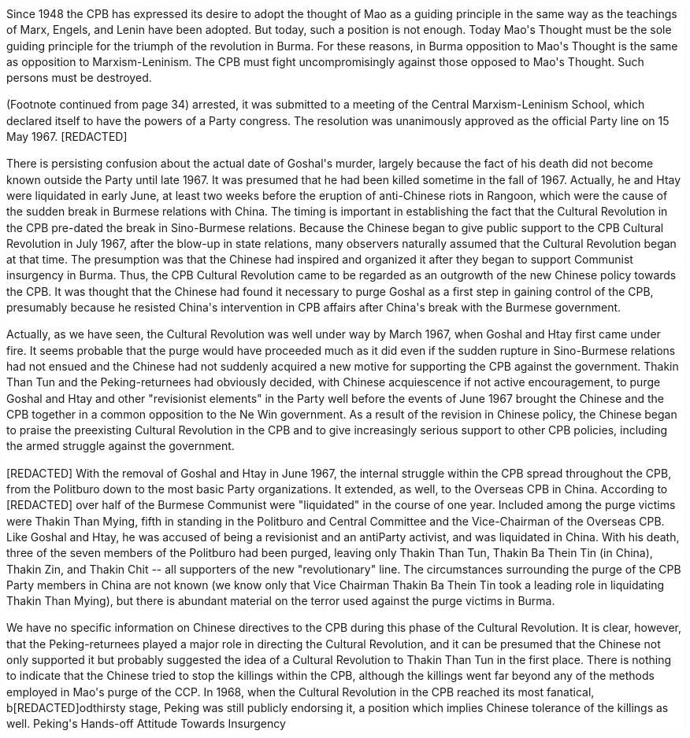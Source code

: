 Since 1948 the CPB has expressed its desire to adopt the thought of Mao as a guiding principle in the same way as the teachings of Marx, Engels, and Lenin have been adopted. But today, such a position is not enough. Today Mao's Thought must be the sole guiding principle for the triumph of the revolution in Burma. For these reasons, in Burma opposition to Mao's Thought is the same as opposition to Marxism-Leninism. The CPB must fight uncompromisingly against those opposed to Mao's Thought. Such persons must be destroyed.

(Footnote continued from page 34) arrested, it was submitted to a meeting of the Central Marxism-Leninism School, which declared itself to have the powers of a Party congress. The resolution was unanimously approved as the official Party line on 15 May 1967. [REDACTED]

There is persisting confusion about the actual date of Goshal's murder, largely because the fact of his death did not become known outside the Party until late 1967. It was presumed that he had been killed sometime in the fall of 1967. Actually, he and Htay were liquidated in early June, at least two weeks before the eruption of anti-Chinese riots in Rangoon, which were the cause of the sudden break in Burmese relations with China. The timing is important in establishing the fact that the Cultural Revolution in the CPB pre-dated the break in Sino-Burmese relations. Because the Chinese began to give public support to the CPB Cultural Revolution in July 1967, after the blow-up in state relations, many observers naturally assumed that the Cultural Revolution began at that time. The presumption was that the Chinese had inspired and organized it after they began to support Communist insurgency in Burma. Thus, the CPB Cultural Revolution came to be regarded as an outgrowth of the new Chinese policy towards the CPB. It was thought that the Chinese had found it necessary to purge Goshal as a first step in gaining control of the CPB, presumably because he resisted China's intervention in CPB affairs after China's break with the Burmese government.

Actually, as we have seen, the Cultural Revolution was well under way by March 1967, when Goshal and Htay first came under fire. It seems probable that the purge would have proceeded much as it did even if the sudden rupture in Sino-Burmese relations had not ensued and the Chinese had not suddenly acquired a new motive for supporting the CPB against the government. Thakin Than Tun and the Peking-returnees had obviously decided, with Chinese acquiescence if not active encouragement, to purge Goshal and Htay and other "revisionist elements" in the Party well before the events of June 1967 brought the Chinese and the CPB together in a common opposition to the Ne Win government. As a result of the revision in Chinese policy, the Chinese began to praise the preexisting Cultural Revolution in the CPB and to give increasingly serious support to other CPB policies, including the armed struggle against the government.

[REDACTED] With the removal of Goshal and Htay in June 1967, the internal struggle within the CPB spread throughout the CPB, from the Politburo down to the most basic Party organizations. It extended, as well, to the Overseas CPB in China. According to [REDACTED] over half of the Burmese Communist were "liquidated" in the course of one year. Included among the purge victims were Thakin Than Mying, fifth in standing in the Politburo and Central Committee and the Vice-Chairman of the Overseas CPB. Like Goshal and Htay, he was accused of being a revisionist and an antiParty activist, and was liquidated in China. With his death, three of the seven members of the Politburo had been purged, leaving only Thakin Than Tun, Thakin Ba Thein Tin (in China), Thakin Zin, and Thakin Chit -- all supporters of the new "revolutionary" line. The circumstances surrounding the purge of the CPB Party members in China are not known (we know only that Vice Chairman Thakin Ba Thein Tin took a leading role in liquidating Thakin Than Mying), but there is abundant material on the terror used against the purge victims in Burma.

We have no specific information on Chinese directives to the CPB during this phase of the Cultural Revolution. It is clear, however, that the Peking-returnees played a major role in directing the Cultural Revolution, and it can be presumed that the Chinese not only supported it but probably suggested the idea of a Cultural Revolution to Thakin Than Tun in the first place. There is nothing to indicate that the Chinese tried to stop the killings within the CPB, although the killings went far beyond any of the methods employed in Mao's purge of the CCP. In 1968, when the Cultural Revolution in the CPB reached its most fanatical, b[REDACTED]odthirsty stage, Peking was still publicly endorsing it, a position which implies Chinese tolerance of the killings as well. Peking's Hands-off Attitude Towards Insurgency

